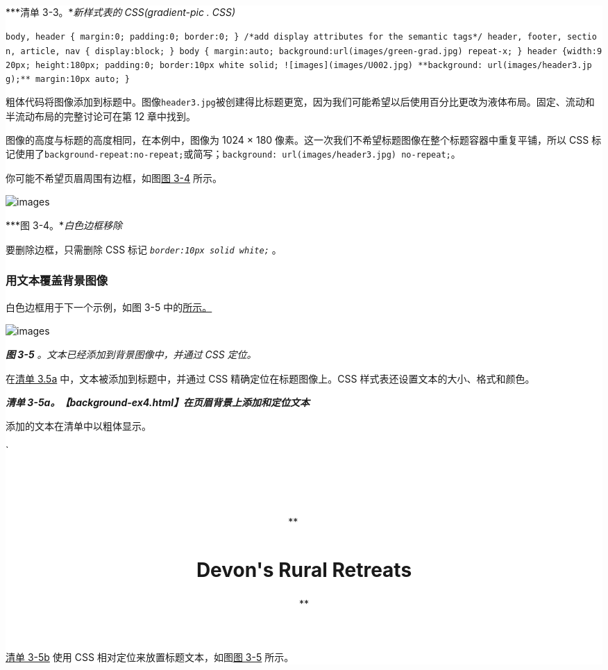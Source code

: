 ***清单 3-3。**新样式表的 CSS(gradient-pic . CSS)*

`body, header { margin:0; padding:0; border:0;
}
/*add display attributes for the semantic tags*/
header, footer, section, article, nav { display:block;
}
body { margin:auto; background:url(images/green-grad.jpg) repeat-x;
}
header {width:920px; height:180px; padding:0; border:10px white solid; ![images](images/U002.jpg)
**background: url(images/header3.jpg);** margin:10px auto;
}`

粗体代码将图像添加到标题中。图像`header3.jpg`被创建得比标题更宽，因为我们可能希望以后使用百分比更改为液体布局。固定、流动和半流动布局的完整讨论可在第 12 章中找到。

图像的高度与标题的高度相同，在本例中，图像为 1024 × 180 像素。这一次我们不希望标题图像在整个标题容器中重复平铺，所以 CSS 标记使用了`background-repeat:no-repeat;`或简写；`background: url(images/header3.jpg) no-repeat;`。

你可能不希望页眉周围有边框，如图[图 3-4](#fig_3_4) 所示。

![images](images/9781430242758_Fig03-04.jpg)

***图 3-4。**白色边框移除*

要删除边框，只需删除 CSS 标记 *`border:10px solid white;`* 。

### 用文本覆盖背景图像

白色边框用于下一个示例，如图 3-5 中的[所示。](#fig_3_5)

![images](images/9781430242758_Fig03-05.jpg)

***图 3-5** 。文本已经添加到背景图像中，并通过 CSS 定位。*

在[清单 3.5a](#list_3_5a) 中，文本被添加到标题中，并通过 CSS 精确定位在标题图像上。CSS 样式表还设置文本的大小、格式和颜色。

***清单 3-5a。【background-ex4.html】在页眉背景上添加和定位文本***

添加的文本在清单中以粗体显示。

`<!doctype html>
<html lang=en>
<head>
<title>Web page with gradient, picture and text.</title>
        <meta charset=utf-8>
<link rel="stylesheet" type="text/css" href="grad-pic-text.css">

        
</head>
<body>
<header>
**        <h1>Devon&#39;s Rural Retreats</h1>**
</header>
</body>
</html`

[清单 3-5b](#list_3_5b) 使用 CSS 相对定位来放置标题文本，如图[图 3-5](#fig_3_5) 所示。
